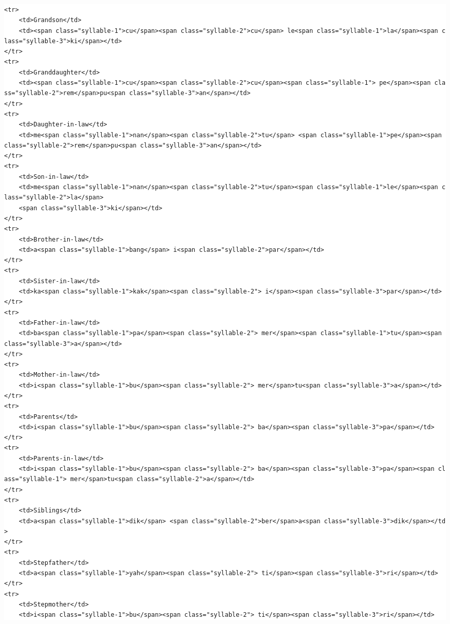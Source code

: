     <tr>
        <td>Grandson</td>
        <td><span class="syllable-1">cu</span><span class="syllable-2">cu</span> le<span class="syllable-1">la</span><span class="syllable-3">ki</span></td>
    </tr>
    <tr>
        <td>Granddaughter</td>
        <td><span class="syllable-1">cu</span><span class="syllable-2">cu</span><span class="syllable-1"> pe</span><span class="syllable-2">rem</span>pu<span class="syllable-3">an</span></td>
    </tr>
    <tr>
        <td>Daughter-in-law</td>
        <td>me<span class="syllable-1">nan</span><span class="syllable-2">tu</span> <span class="syllable-1">pe</span><span class="syllable-2">rem</span>pu<span class="syllable-3">an</span></td>
    </tr>
    <tr>
        <td>Son-in-law</td>
        <td>me<span class="syllable-1">nan</span><span class="syllable-2">tu</span><span class="syllable-1">le</span><span class="syllable-2">la</span>
        <span class="syllable-3">ki</span></td>
    </tr>
    <tr>
        <td>Brother-in-law</td>
        <td>a<span class="syllable-1">bang</span> i<span class="syllable-2">par</span></td>
    </tr>
    <tr>
        <td>Sister-in-law</td>
        <td>ka<span class="syllable-1">kak</span><span class="syllable-2"> i</span><span class="syllable-3">par</span></td>
    </tr>
    <tr>
        <td>Father-in-law</td>
        <td>ba<span class="syllable-1">pa</span><span class="syllable-2"> mer</span><span class="syllable-1">tu</span><span class="syllable-3">a</span></td>
    </tr>
    <tr>
        <td>Mother-in-law</td>
        <td>i<span class="syllable-1">bu</span><span class="syllable-2"> mer</span>tu<span class="syllable-3">a</span></td>
    </tr>
    <tr>
        <td>Parents</td>
        <td>i<span class="syllable-1">bu</span><span class="syllable-2"> ba</span><span class="syllable-3">pa</span></td>
    </tr>
    <tr>
        <td>Parents-in-law</td>
        <td>i<span class="syllable-1">bu</span><span class="syllable-2"> ba</span><span class="syllable-3">pa</span><span class="syllable-1"> mer</span>tu<span class="syllable-2">a</span></td>
    </tr>
    <tr>
        <td>Siblings</td>
        <td>a<span class="syllable-1">dik</span> <span class="syllable-2">ber</span>a<span class="syllable-3">dik</span></td>
    </tr>
    <tr>
        <td>Stepfather</td>
        <td>a<span class="syllable-1">yah</span><span class="syllable-2"> ti</span><span class="syllable-3">ri</span></td>
    </tr>
    <tr>
        <td>Stepmother</td>
        <td>i<span class="syllable-1">bu</span><span class="syllable-2"> ti</span><span class="syllable-3">ri</span></td>